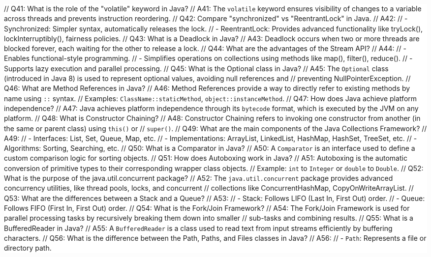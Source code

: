 // Q41: What is the role of the "volatile" keyword in Java?
// A41: The `volatile` keyword ensures visibility of changes to a variable across threads and prevents instruction
reordering.
// Q42: Compare "synchronized" vs "ReentrantLock" in Java.
// A42:
// - Synchronized: Simpler syntax, automatically releases the lock.
// - ReentrantLock: Provides advanced functionality like tryLock(), lockInterruptibly(), fairness policies.
// Q43: What is a Deadlock in Java?
// A43: Deadlock occurs when two or more threads are blocked forever, each waiting for the other to release a lock.
// Q44: What are the advantages of the Stream API?
// A44:
// - Enables functional-style programming.
// - Simplifies operations on collections using methods like map(), filter(), reduce().
// - Supports lazy execution and parallel processing.
// Q45: What is the Optional class in Java?
// A45: The `Optional` class (introduced in Java 8) is used to represent optional values, avoiding null references and
// preventing NullPointerException.
// Q46: What are Method References in Java?
// A46: Method References provide a way to directly refer to existing methods by name using `::` syntax.
// Examples: `ClassName::staticMethod`, `object::instanceMethod`.
// Q47: How does Java achieve platform independence?
// A47: Java achieves platform independence through its `bytecode` format, which is executed by the JVM on any platform.
// Q48: What is Constructor Chaining?
// A48: Constructor Chaining refers to invoking one constructor from another (in the same or parent class) using
`this()` or
// `super()`.
// Q49: What are the main components of the Java Collections Framework?
// A49:
// - Interfaces: List, Set, Queue, Map, etc.
// - Implementations: ArrayList, LinkedList, HashMap, HashSet, TreeSet, etc.
// - Algorithms: Sorting, Searching, etc.
// Q50: What is a Comparator in Java?
// A50: A `Comparator` is an interface used to define a custom comparison logic for sorting objects.
// Q51: How does Autoboxing work in Java?
// A51: Autoboxing is the automatic conversion of primitive types to their corresponding wrapper class objects.
// Example: `int` to `Integer` or `double` to `Double`.
// Q52: What is the purpose of the java.util.concurrent package?
// A52: The `java.util.concurrent` package provides advanced concurrency utilities, like thread pools, locks, and
concurrent
// collections like ConcurrentHashMap, CopyOnWriteArrayList.
// Q53: What are the differences between a Stack and a Queue?
// A53:
// - Stack: Follows LIFO (Last In, First Out) order.
// - Queue: Follows FIFO (First In, First Out) order.
// Q54: What is the Fork/Join Framework?
// A54: The Fork/Join Framework is used for parallel processing tasks by recursively breaking them down into smaller
// sub-tasks and combining results.
// Q55: What is a BufferedReader in Java?
// A55: A `BufferedReader` is a class used to read text from input streams efficiently by buffering characters.
// Q56: What is the difference between the Path, Paths, and Files classes in Java?
// A56:
// - `Path`: Represents a file or directory path.